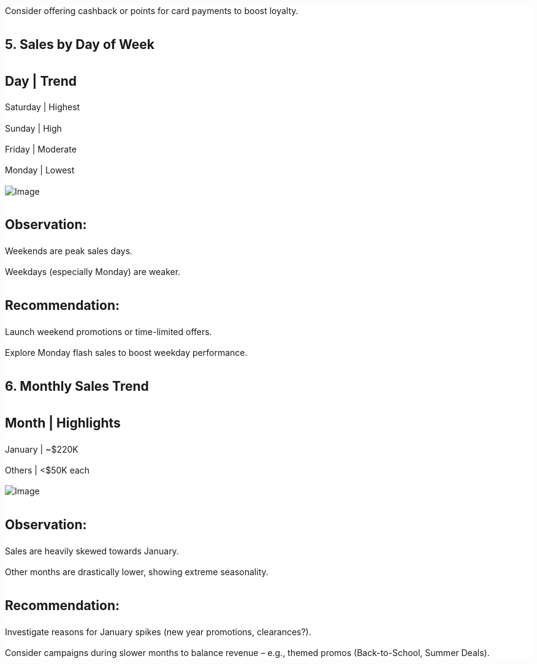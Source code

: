 Consider offering cashback or points for card payments to boost loyalty.


## 5. Sales by Day of Week

## Day     | Trend

  Saturday | Highest

  Sunday   | High

  Friday   | Moderate

  Monday    | Lowest

   
![Image](https://github.com/user-attachments/assets/1d379f82-e1d9-4fe9-91d1-0e10a395c057)

## Observation:

Weekends are peak sales days.

Weekdays (especially Monday) are weaker.

## Recommendation:

Launch weekend promotions or time-limited offers.

Explore Monday flash sales to boost weekday performance.


## 6. Monthly Sales Trend

## Month | Highlights

January   | ~$220K

Others   | <$50K each

 
![Image](https://github.com/user-attachments/assets/b5fae4dc-c3b2-4672-922c-fccd6d62e348)

 ## Observation:

Sales are heavily skewed towards January.

Other months are drastically lower, showing extreme seasonality.

## Recommendation:

Investigate reasons for January spikes (new year promotions, clearances?).

Consider campaigns during slower months to balance revenue – e.g., themed promos (Back-to-School, Summer Deals).
